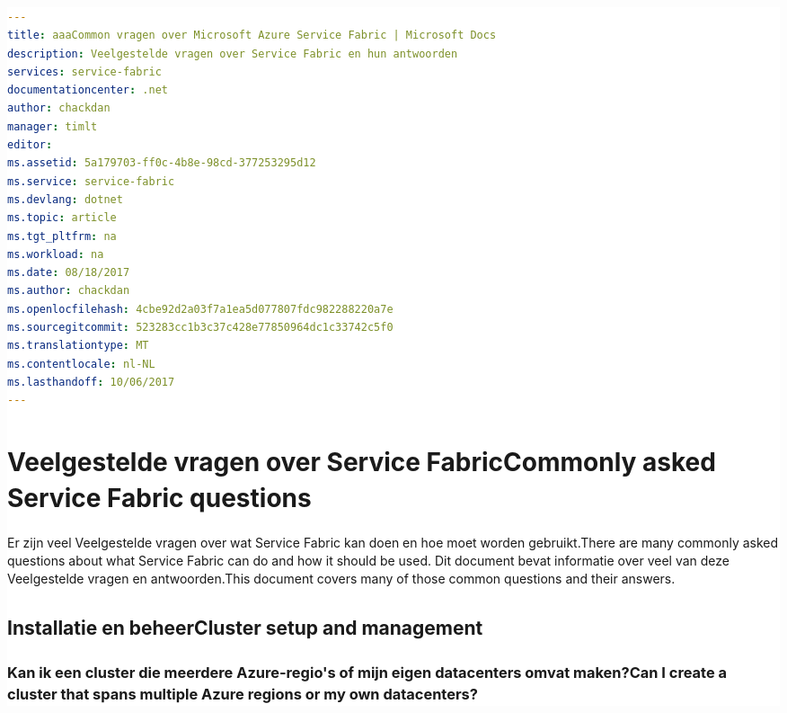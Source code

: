 ```yaml
---
title: aaaCommon vragen over Microsoft Azure Service Fabric | Microsoft Docs
description: Veelgestelde vragen over Service Fabric en hun antwoorden
services: service-fabric
documentationcenter: .net
author: chackdan
manager: timlt
editor: 
ms.assetid: 5a179703-ff0c-4b8e-98cd-377253295d12
ms.service: service-fabric
ms.devlang: dotnet
ms.topic: article
ms.tgt_pltfrm: na
ms.workload: na
ms.date: 08/18/2017
ms.author: chackdan
ms.openlocfilehash: 4cbe92d2a03f7a1ea5d077807fdc982288220a7e
ms.sourcegitcommit: 523283cc1b3c37c428e77850964dc1c33742c5f0
ms.translationtype: MT
ms.contentlocale: nl-NL
ms.lasthandoff: 10/06/2017
---
```

# <a name="commonly-asked-service-fabric-questions"></a><span data-ttu-id="3ab12-103">Veelgestelde vragen over Service Fabric</span><span class="sxs-lookup"><span data-stu-id="3ab12-103">Commonly asked Service Fabric questions</span></span>

<span data-ttu-id="3ab12-104">Er zijn veel Veelgestelde vragen over wat Service Fabric kan doen en hoe moet worden gebruikt.</span><span class="sxs-lookup"><span data-stu-id="3ab12-104">There are many commonly asked questions about what Service Fabric can do and how it should be used.</span></span> <span data-ttu-id="3ab12-105">Dit document bevat informatie over veel van deze Veelgestelde vragen en antwoorden.</span><span class="sxs-lookup"><span data-stu-id="3ab12-105">This document covers many of those common questions and their answers.</span></span>

## <a name="cluster-setup-and-management"></a><span data-ttu-id="3ab12-106">Installatie en beheer</span><span class="sxs-lookup"><span data-stu-id="3ab12-106">Cluster setup and management</span></span>

### <a name="can-i-create-a-cluster-that-spans-multiple-azure-regions-or-my-own-datacenters"></a><span data-ttu-id="3ab12-107">Kan ik een cluster die meerdere Azure-regio's of mijn eigen datacenters omvat maken?</span><span class="sxs-lookup"><span data-stu-id="3ab12-107">Can I create a cluster that spans multiple Azure regions or my own datacenters?</span></span>
